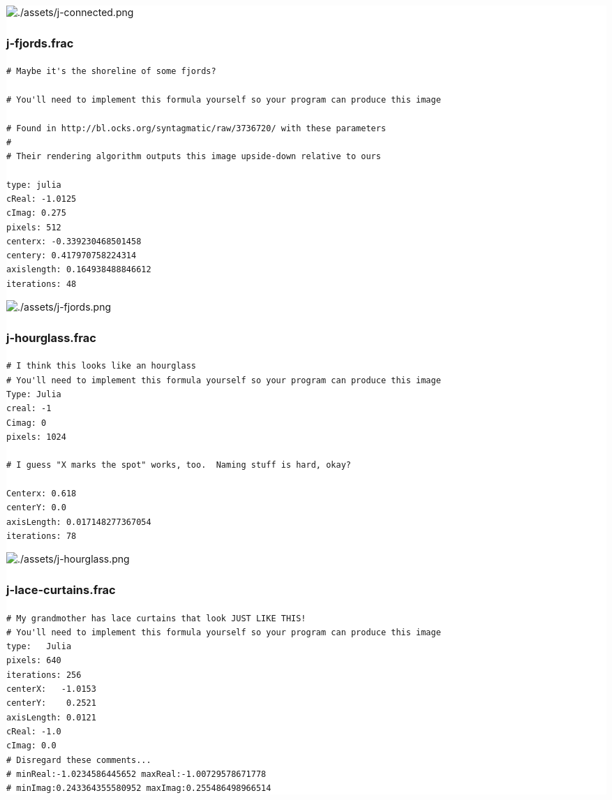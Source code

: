 
![./assets/j-connected.png](./assets/j-connected.png "Image generated from j-connected.frac")


### j-fjords.frac

~~~config
# Maybe it's the shoreline of some fjords?

# You'll need to implement this formula yourself so your program can produce this image

# Found in http://bl.ocks.org/syntagmatic/raw/3736720/ with these parameters
#
# Their rendering algorithm outputs this image upside-down relative to ours

type: julia
cReal: -1.0125
cImag: 0.275
pixels: 512
centerx: -0.339230468501458
centery: 0.417970758224314
axislength: 0.164938488846612
iterations: 48
~~~

![./assets/j-fjords.png](./assets/j-fjords.png "Image generated from j-fjords.frac")


### j-hourglass.frac

~~~config
# I think this looks like an hourglass
# You'll need to implement this formula yourself so your program can produce this image
Type: Julia
creal: -1
Cimag: 0
pixels: 1024

# I guess "X marks the spot" works, too.  Naming stuff is hard, okay?

Centerx: 0.618
centerY: 0.0
axisLength: 0.017148277367054
iterations: 78
~~~

![./assets/j-hourglass.png](./assets/j-hourglass.png "Image generated from j-hourglass.frac")


### j-lace-curtains.frac

~~~config
# My grandmother has lace curtains that look JUST LIKE THIS!
# You'll need to implement this formula yourself so your program can produce this image
type:   Julia
pixels: 640
iterations: 256
centerX:   -1.0153
centerY:    0.2521
axisLength: 0.0121
cReal: -1.0
cImag: 0.0
# Disregard these comments...
# minReal:-1.0234586445652 maxReal:-1.00729578671778
# minImag:0.243364355580952 maxImag:0.255486498966514
~~~
